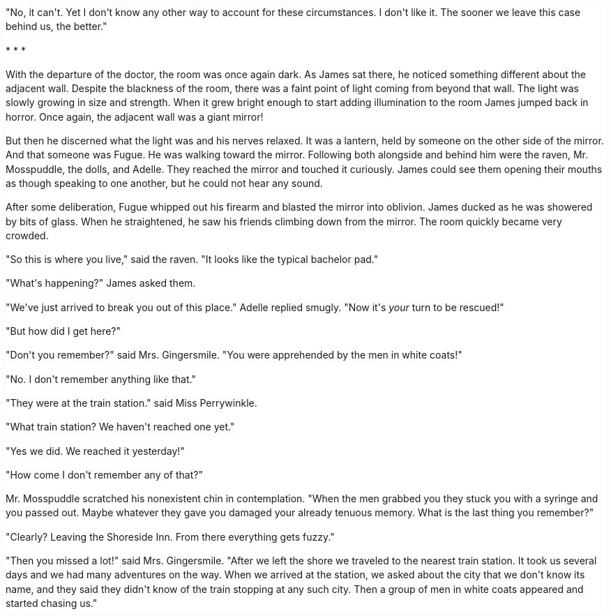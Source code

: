 "No, it can't. Yet I don't know any other way to account for these
circumstances. I don't like it. The sooner we leave this case behind us,
the better."

<div class="scene-break">* * *</div>

With the departure of the doctor, the room was once again dark. As James
sat there, he noticed something different about the adjacent wall.
Despite the blackness of the room, there was a faint point of light
coming from beyond that wall. The light was slowly growing in size and
strength. When it grew bright enough to start adding illumination to the
room James jumped back in horror. Once again, the adjacent wall was a
giant mirror!

But then he discerned what the light was and his nerves relaxed. It was
a lantern, held by someone on the other side of the mirror. And that
someone was Fugue. He was walking toward the mirror. Following both
alongside and behind him were the raven, Mr. Mosspuddle, the dolls, and
Adelle. They reached the mirror and touched it curiously. James could
see them opening their mouths as though speaking to one another, but he
could not hear any sound.

After some deliberation, Fugue whipped out his firearm and blasted the
mirror into oblivion. James ducked as he was showered by bits of glass.
When he straightened, he saw his friends climbing down from the mirror.
The room quickly became very crowded.

"So this is where you live," said the raven. "It looks like the typical
bachelor pad."

"What's happening?" James asked them.

"We've just arrived to break you out of this place." Adelle replied
smugly. "Now it's *your* turn to be rescued!"

"But how did I get here?"

"Don't you remember?" said Mrs. Gingersmile. "You were apprehended by
the men in white coats!"

"No. I don't remember anything like that."

"They were at the train station." said Miss Perrywinkle.

"What train station? We haven't reached one yet."

"Yes we did. We reached it yesterday!"

"How come I don't remember any of that?"

Mr. Mosspuddle scratched his nonexistent chin in contemplation. "When
the men grabbed you they stuck you with a syringe and you passed out.
Maybe whatever they gave you damaged your already tenuous memory. What
is the last thing you remember?"

"Clearly? Leaving the Shoreside Inn. From there everything gets fuzzy."

"Then you missed a lot!" said Mrs. Gingersmile. "After we left the shore
we traveled to the nearest train station. It took us several days and we
had many adventures on the way. When we arrived at the station, we asked
about the city that we don't know its name, and they said they didn't
know of the train stopping at any such city. Then a group of men in
white coats appeared and started chasing us."
